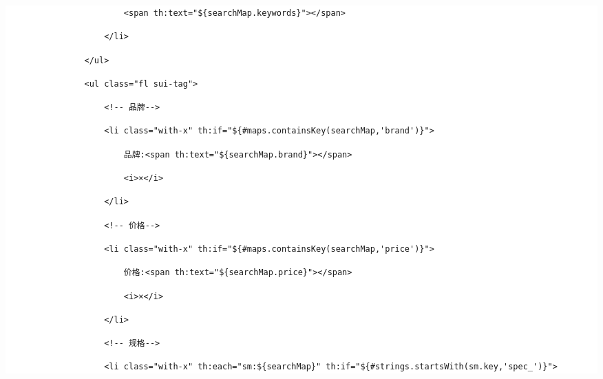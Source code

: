 ```
                        <span th:text="${searchMap.keywords}"></span>
```

```
                    </li>
```

```
                </ul>
```

```
                <ul class="fl sui-tag">
```

```
                    <!-- 品牌-->
```

```
                    <li class="with-x" th:if="${#maps.containsKey(searchMap,'brand')}">
```

```
                        品牌:<span th:text="${searchMap.brand}"></span>
```

```
                        <i>×</i>
```

```
                    </li>
```

```
                    <!-- 价格-->
```

```
                    <li class="with-x" th:if="${#maps.containsKey(searchMap,'price')}">
```

```
                        价格:<span th:text="${searchMap.price}"></span>
```

```
                        <i>×</i>
```

```
                    </li>
```

```
                    <!-- 规格-->
```

```
                    <li class="with-x" th:each="sm:${searchMap}" th:if="${#strings.startsWith(sm.key,'spec_')}">
```
